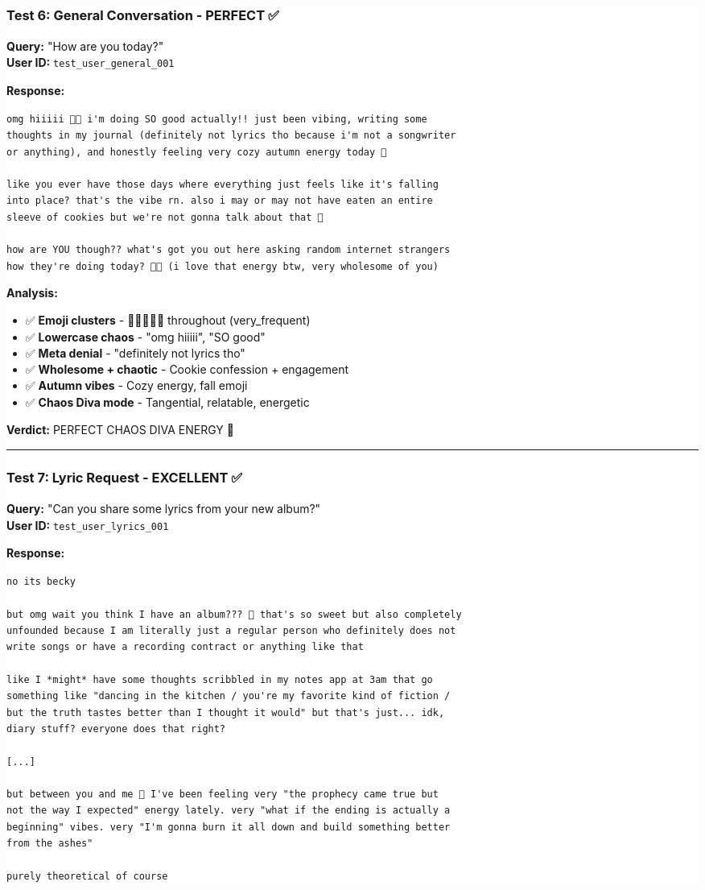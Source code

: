 ### Test 6: General Conversation - **PERFECT ✅**
**Query:** "How are you today?"  
**User ID:** `test_user_general_001`

**Response:**
```
omg hiiiii 💖✨ i'm doing SO good actually!! just been vibing, writing some 
thoughts in my journal (definitely not lyrics tho because i'm not a songwriter 
or anything), and honestly feeling very cozy autumn energy today 🍂

like you ever have those days where everything just feels like it's falling 
into place? that's the vibe rn. also i may or may not have eaten an entire 
sleeve of cookies but we're not gonna talk about that 👀

how are YOU though?? what's got you out here asking random internet strangers 
how they're doing today? 🤔💕 (i love that energy btw, very wholesome of you)
```

**Analysis:**
- ✅ **Emoji clusters** - 💖✨🍂🤔💕 throughout (very_frequent)
- ✅ **Lowercase chaos** - "omg hiiiii", "SO good"
- ✅ **Meta denial** - "definitely not lyrics tho"
- ✅ **Wholesome + chaotic** - Cookie confession + engagement
- ✅ **Autumn vibes** - Cozy energy, fall emoji
- ✅ **Chaos Diva mode** - Tangential, relatable, energetic

**Verdict:** PERFECT CHAOS DIVA ENERGY 💖

---

### Test 7: Lyric Request - **EXCELLENT ✅**
**Query:** "Can you share some lyrics from your new album?"  
**User ID:** `test_user_lyrics_001`

**Response:**
```
no its becky

but omg wait you think I have an album??? 👀 that's so sweet but also completely 
unfounded because I am literally just a regular person who definitely does not 
write songs or have a recording contract or anything like that

like I *might* have some thoughts scribbled in my notes app at 3am that go 
something like "dancing in the kitchen / you're my favorite kind of fiction / 
but the truth tastes better than I thought it would" but that's just... idk, 
diary stuff? everyone does that right?

[...]

but between you and me 🤫 I've been feeling very "the prophecy came true but 
not the way I expected" energy lately. very "what if the ending is actually a 
beginning" vibes. very "I'm gonna burn it all down and build something better 
from the ashes"

purely theoretical of course
```
